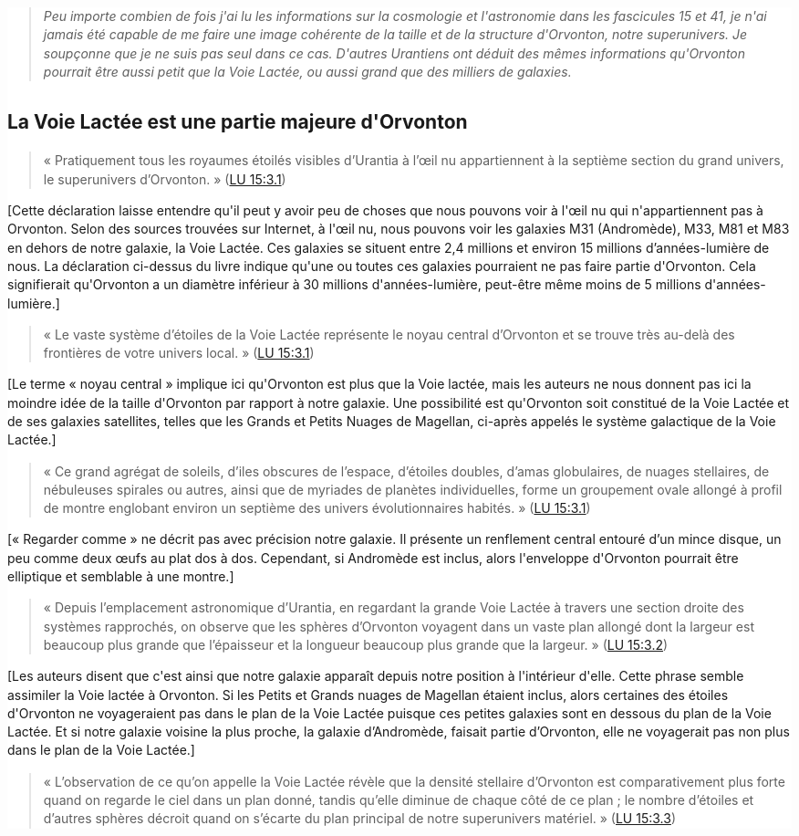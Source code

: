 > _Peu importe combien de fois j'ai lu les informations sur la cosmologie et l'astronomie dans les fascicules 15 et 41, je n'ai jamais été capable de me faire une image cohérente de la taille et de la structure d'Orvonton, notre superunivers. Je soupçonne que je ne suis pas seul dans ce cas. D'autres Urantiens ont déduit des mêmes informations qu'Orvonton pourrait être aussi petit que la Voie Lactée, ou aussi grand que des milliers de galaxies._

## La Voie Lactée est une partie majeure d'Orvonton

> « Pratiquement tous les royaumes étoilés visibles d’Urantia à l’œil nu appartiennent à la septième section du grand univers, le superunivers d’Orvonton. » (<a id="a45_158"></a>[LU 15:3.1](/fr/The_Urantia_Book/15#p3_1))

[Cette déclaration laisse entendre qu'il peut y avoir peu de choses que nous pouvons voir à l'œil nu qui n'appartiennent pas à Orvonton. Selon des sources trouvées sur Internet, à l'œil nu, nous pouvons voir les galaxies M31 (Andromède), M33, M81 et M83 en dehors de notre galaxie, la Voie Lactée. Ces galaxies se situent entre 2,4 millions et environ 15 millions d’années-lumière de nous. La déclaration ci-dessus du livre indique qu'une ou toutes ces galaxies pourraient ne pas faire partie d'Orvonton. Cela signifierait qu'Orvonton a un diamètre inférieur à 30 millions d'années-lumière, peut-être même moins de 5 millions d'années-lumière.]

> « Le vaste système d’étoiles de la Voie Lactée représente le noyau central d’Orvonton et se trouve très au-delà des frontières de votre univers local. » (<a id="a49_156"></a>[LU 15:3.1](/fr/The_Urantia_Book/15#p3_1))

[Le terme « noyau central » implique ici qu'Orvonton est plus que la Voie lactée, mais les auteurs ne nous donnent pas ici la moindre idée de la taille d'Orvonton par rapport à notre galaxie. Une possibilité est qu'Orvonton soit constitué de la Voie Lactée et de ses galaxies satellites, telles que les Grands et Petits Nuages de Magellan, ci-après appelés le système galactique de la Voie Lactée.]

> « Ce grand agrégat de soleils, d’iles obscures de l’espace, d’étoiles doubles, d’amas globulaires, de nuages stellaires, de nébuleuses spirales ou autres, ainsi que de myriades de planètes individuelles, forme un groupement ovale allongé à profil de montre englobant environ un septième des univers évolutionnaires habités. » (<a id="a53_329"></a>[LU 15:3.1](/fr/The_Urantia_Book/15#p3_1))

[« Regarder comme » ne décrit pas avec précision notre galaxie. Il présente un renflement central entouré d’un mince disque, un peu comme deux œufs au plat dos à dos. Cependant, si Andromède est inclus, alors l'enveloppe d'Orvonton pourrait être elliptique et semblable à une montre.]

> « Depuis l’emplacement astronomique d’Urantia, en regardant la grande Voie Lactée à travers une section droite des systèmes rapprochés, on observe que les sphères d’Orvonton voyagent dans un vaste plan allongé dont la largeur est beaucoup plus grande que l’épaisseur et la longueur beaucoup plus grande que la largeur. » (<a id="a57_324"></a>[LU 15:3.2](/fr/The_Urantia_Book/15#p3_2))

[Les auteurs disent que c'est ainsi que notre galaxie apparaît depuis notre position à l'intérieur d'elle. Cette phrase semble assimiler la Voie lactée à Orvonton. Si les Petits et Grands nuages de Magellan étaient inclus, alors certaines des étoiles d'Orvonton ne voyageraient pas dans le plan de la Voie Lactée puisque ces petites galaxies sont en dessous du plan de la Voie Lactée. Et si notre galaxie voisine la plus proche, la galaxie d’Andromède, faisait partie d’Orvonton, elle ne voyagerait pas non plus dans le plan de la Voie Lactée.]

> « L’observation de ce qu’on appelle la Voie Lactée révèle que la densité stellaire d’Orvonton est comparativement plus forte quand on regarde le ciel dans un plan donné, tandis qu’elle diminue de chaque côté de ce plan ; le nombre d’étoiles et d’autres sphères décroit quand on s’écarte du plan principal de notre superunivers matériel. » (<a id="a61_342"></a>[LU 15:3.3](/fr/The_Urantia_Book/15#p3_3))
